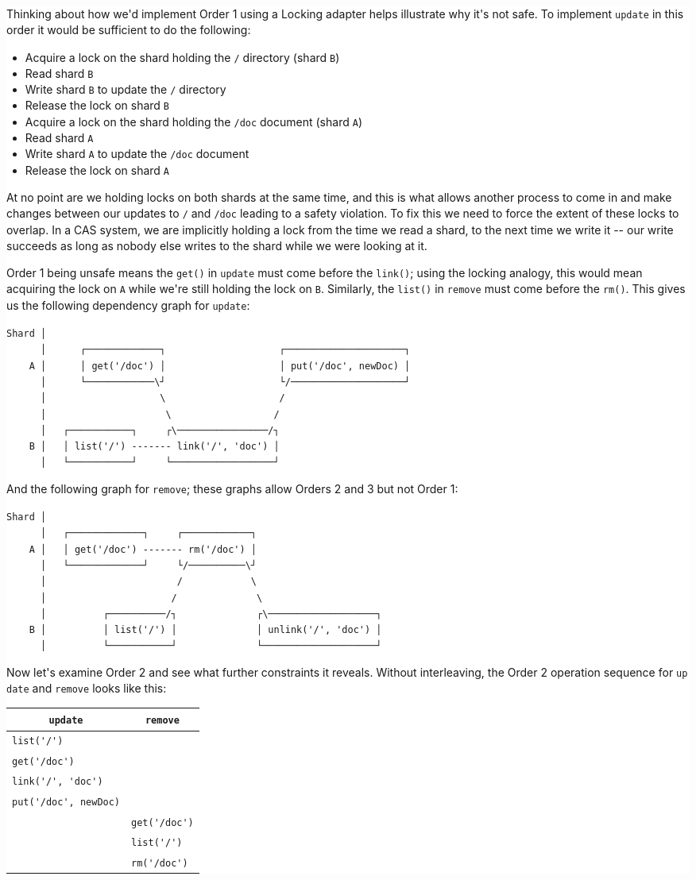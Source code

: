 Thinking about how we'd implement Order 1 using a Locking adapter helps
illustrate why it's not safe. To implement `update` in this order it would be
sufficient to do the following:

- Acquire a lock on the shard holding the `/` directory (shard `B`)
- Read shard `B`
- Write shard `B` to update the `/` directory
- Release the lock on shard `B`
- Acquire a lock on the shard holding the `/doc` document (shard `A`)
- Read shard `A`
- Write shard `A` to update the `/doc` document
- Release the lock on shard `A`

At no point are we holding locks on both shards at the same time, and this is
what allows another process to come in and make changes between our updates to
`/` and `/doc` leading to a safety violation. To fix this we need to force the
extent of these locks to overlap. In a CAS system, we are implicitly holding a
lock from the time we read a shard, to the next time we write it -- our write
succeeds as long as nobody else writes to the shard while we were looking at it.

Order 1 being unsafe means the `get()` in `update` must come before the
`link()`; using the locking analogy, this would mean acquiring the lock on `A`
while we're still holding the lock on `B`. Similarly, the `list()` in `remove`
must come before the `rm()`. This gives us the following dependency graph for
`update`:

    Shard │
          │      ┌─────────────┐                    ┌─────────────────────┐
        A │      │ get('/doc') │                    │ put('/doc', newDoc) │
          │      └────────────\┘                    └/────────────────────┘
          │                    \                    /
          │                     \                  /
          │   ┌───────────┐     ┌\────────────────/┐
        B │   │ list('/') ------- link('/', 'doc') │
          │   └───────────┘     └──────────────────┘

And the following graph for `remove`; these graphs allow Orders 2 and 3 but not
Order 1:

    Shard │
          │   ┌─────────────┐     ┌────────────┐
        A │   │ get('/doc') ------- rm('/doc') │
          │   └─────────────┘     └/──────────\┘
          │                       /            \
          │                      /              \
          │          ┌──────────/┐              ┌\───────────────────┐
        B │          │ list('/') │              │ unlink('/', 'doc') │
          │          └───────────┘              └────────────────────┘

Now let's examine Order 2 and see what further constraints it reveals. Without
interleaving, the Order 2 operation sequence for `update` and `remove` looks
like this:

| `update`                          | `remove`
| --------------------------------- | ---------------------------------
| `list('/')`                       |
| `get('/doc')`                     |
| `link('/', 'doc')`                |
| `put('/doc', newDoc)`             |
|                                   | `get('/doc')`
|                                   | `list('/')`
|                                   | `rm('/doc')`